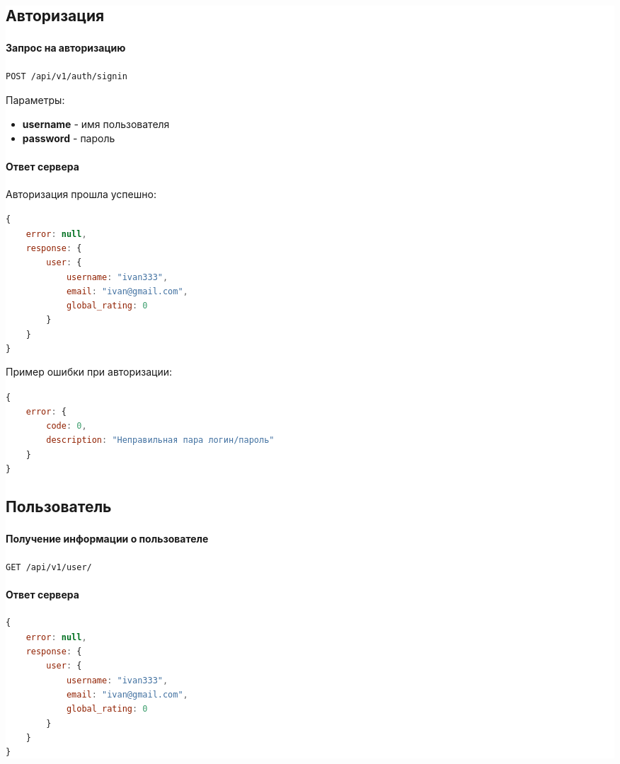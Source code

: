 ## Авторизация
#### Запрос на авторизацию
```
POST /api/v1/auth/signin
```
Параметры:
  - **username** - имя пользователя
  - **password** - пароль

#### Ответ сервера
Авторизация прошла успешно:
```js
{
    error: null,
    response: {
        user: {
            username: "ivan333",
            email: "ivan@gmail.com",
            global_rating: 0
        }
    }
}
```

Пример ошибки при авторизации:
```js
{
    error: {
        code: 0,
        description: "Неправильная пара логин/пароль"
    }
}
```
## Пользователь
#### Получение информации о пользователе
```
GET /api/v1/user/
```

#### Ответ сервера
```js
{
    error: null,
    response: {
        user: {
            username: "ivan333",
            email: "ivan@gmail.com",
            global_rating: 0
        }
    }
}
```
